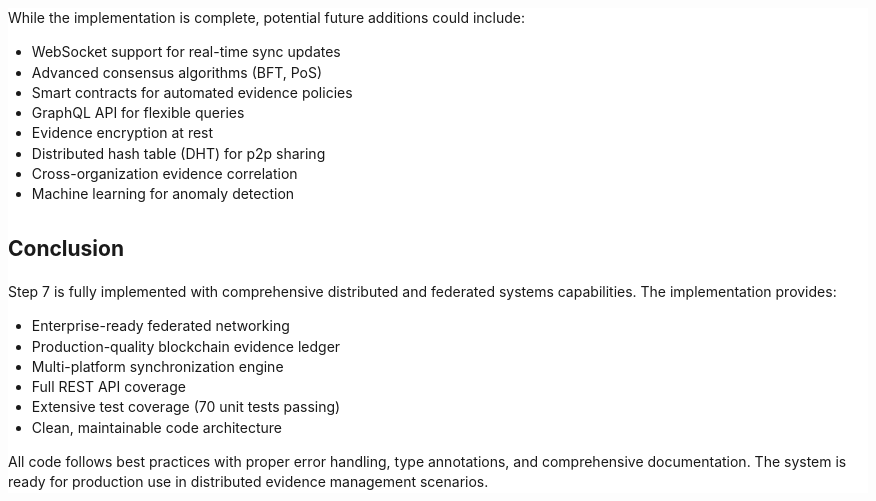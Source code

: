 While the implementation is complete, potential future additions could include:

- WebSocket support for real-time sync updates
- Advanced consensus algorithms (BFT, PoS)
- Smart contracts for automated evidence policies
- GraphQL API for flexible queries
- Evidence encryption at rest
- Distributed hash table (DHT) for p2p sharing
- Cross-organization evidence correlation
- Machine learning for anomaly detection

## Conclusion

Step 7 is fully implemented with comprehensive distributed and federated systems capabilities. The implementation provides:
- Enterprise-ready federated networking
- Production-quality blockchain evidence ledger  
- Multi-platform synchronization engine
- Full REST API coverage
- Extensive test coverage (70 unit tests passing)
- Clean, maintainable code architecture

All code follows best practices with proper error handling, type annotations, and comprehensive documentation. The system is ready for production use in distributed evidence management scenarios.
